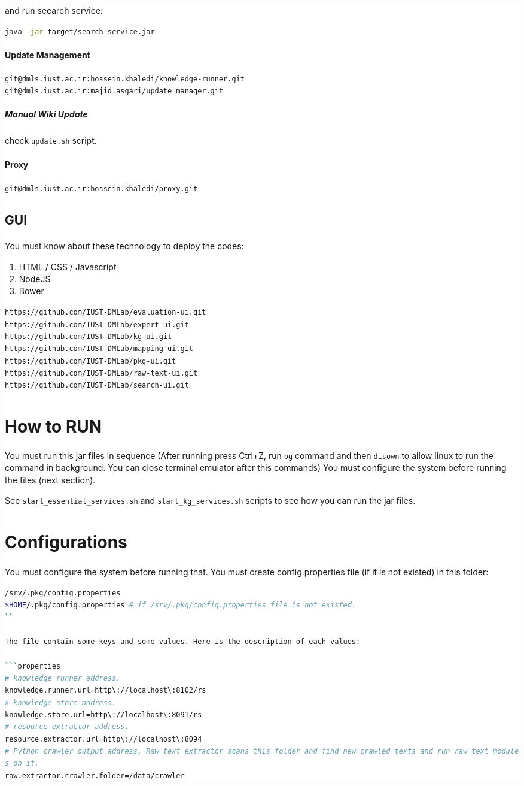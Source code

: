 and run seearch service:
```bash
java -jar target/search-service.jar
```
#### Update Management
```bash
git@dmls.iust.ac.ir:hossein.khaledi/knowledge-runner.git
git@dmls.iust.ac.ir:majid.asgari/update_manager.git
```

##### Manual Wiki Update
check `update.sh` script.

#### Proxy
```bash
git@dmls.iust.ac.ir:hossein.khaledi/proxy.git
```

## GUI
You must know about these technology to deploy the codes:
1. HTML / CSS / Javascript
1. NodeJS
1. Bower

```bash
https://github.com/IUST-DMLab/evaluation-ui.git
https://github.com/IUST-DMLab/expert-ui.git
https://github.com/IUST-DMLab/kg-ui.git
https://github.com/IUST-DMLab/mapping-ui.git
https://github.com/IUST-DMLab/pkg-ui.git
https://github.com/IUST-DMLab/raw-text-ui.git
https://github.com/IUST-DMLab/search-ui.git
```

# How to RUN

You must run this jar files in sequence (After running press Ctrl+Z, run `bg` 
command and then `disown` to allow linux to run the command in background. 
You can close terminal emulator after this commands)
You must configure the system before running the files (next section).

See `start_essential_services.sh` and `start_kg_services.sh` scripts to see how you can run the jar files.

# Configurations
You must configure the system before running that. You must create 
config.properties file (if it is not existed) in this folder:
```bash
/srv/.pkg/config.properties
$HOME/.pkg/config.properties # if /srv/.pkg/config.properties file is not existed.
``

The file contain some keys and some values. Here is the description of each values:

```properties
# knowledge runner address.
knowledge.runner.url=http\://localhost\:8102/rs
# knowledge store address.
knowledge.store.url=http\://localhost\:8091/rs
# resource extractor address.
resource.extractor.url=http\://localhost\:8094
# Python crawler output address, Raw text extractor scans this folder and find new crawled texts and run raw text modules on it.
raw.extractor.crawler.folder=/data/crawler
```
